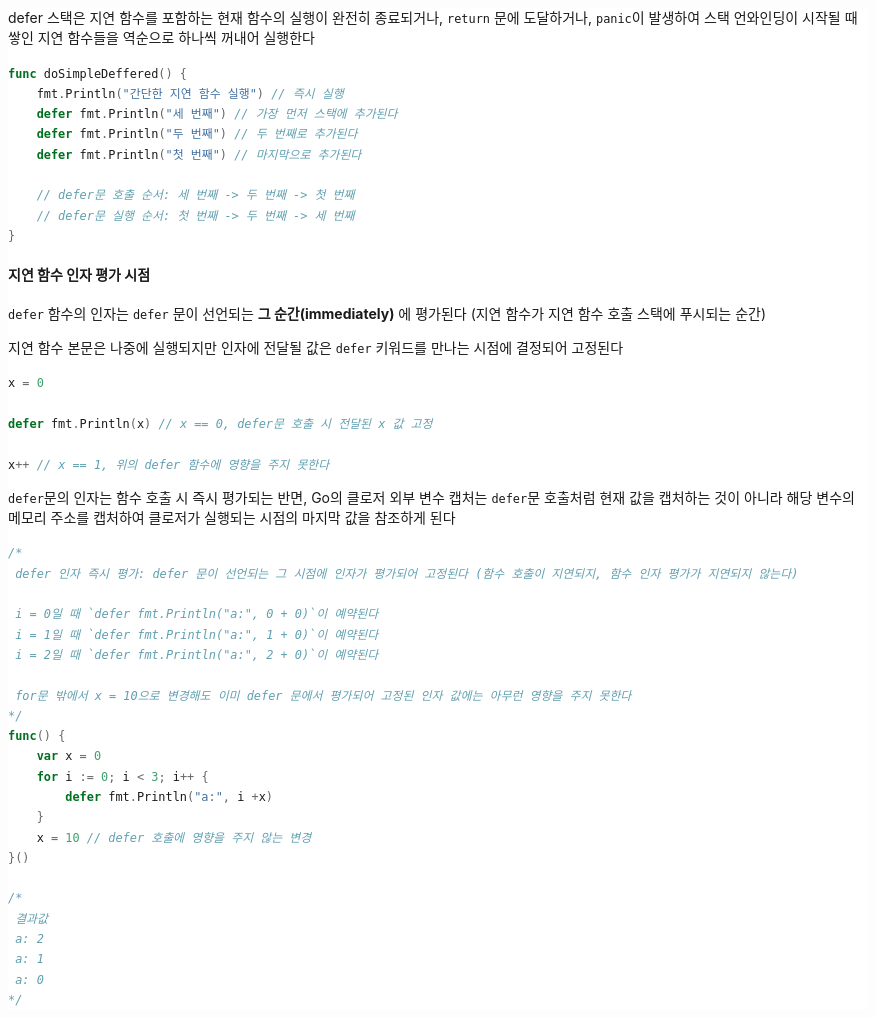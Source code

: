 defer 스택은 지연 함수를 포함하는 현재 함수의 실행이 완전히 종료되거나, `return` 문에 도달하거나, `panic`이 발생하여 스택 언와인딩이 시작될 때 쌓인 지연 함수들을 역순으로 하나씩 꺼내어 실행한다

```go
func doSimpleDeffered() {
	fmt.Println("간단한 지연 함수 실행") // 즉시 실행
	defer fmt.Println("세 번째") // 가장 먼저 스택에 추가된다
	defer fmt.Println("두 번째") // 두 번째로 추가된다
	defer fmt.Println("첫 번째") // 마지막으로 추가된다

	// defer문 호출 순서: 세 번째 -> 두 번째 -> 첫 번째
	// defer문 실행 순서: 첫 번째 -> 두 번째 -> 세 번째
}
```

#### 지연 함수 인자 평가 시점

`defer` 함수의 인자는 `defer` 문이 선언되는 **그 순간(immediately)** 에 평가된다 (지연 함수가 지연 함수 호출 스택에 푸시되는 순간)

지연 함수 본문은 나중에 실행되지만 인자에 전달될 값은 `defer` 키워드를 만나는 시점에 결정되어 고정된다

```go
x = 0

defer fmt.Println(x) // x == 0, defer문 호출 시 전달된 x 값 고정

x++ // x == 1, 위의 defer 함수에 영향을 주지 못한다
```

`defer`문의 인자는 함수 호출 시 즉시 평가되는 반면, Go의 클로저 외부 변수 캡처는 `defer`문 호출처럼 현재 값을 캡처하는 것이 아니라 해당 변수의 메모리 주소를 캡처하여 클로저가 실행되는 시점의 마지막 값을 참조하게 된다

```go
/*
 defer 인자 즉시 평가: defer 문이 선언되는 그 시점에 인자가 평가되어 고정된다 (함수 호출이 지연되지, 함수 인자 평가가 지연되지 않는다)

 i = 0일 때 `defer fmt.Println("a:", 0 + 0)`이 예약된다
 i = 1일 때 `defer fmt.Println("a:", 1 + 0)`이 예약된다
 i = 2일 때 `defer fmt.Println("a:", 2 + 0)`이 예약된다

 for문 밖에서 x = 10으로 변경해도 이미 defer 문에서 평가되어 고정된 인자 값에는 아무런 영향을 주지 못한다
*/
func() {
	var x = 0
	for i := 0; i < 3; i++ {
		defer fmt.Println("a:", i +x)
	}
	x = 10 // defer 호출에 영향을 주지 않는 변경
}()

/*
 결과값
 a: 2
 a: 1
 a: 0
*/
```
